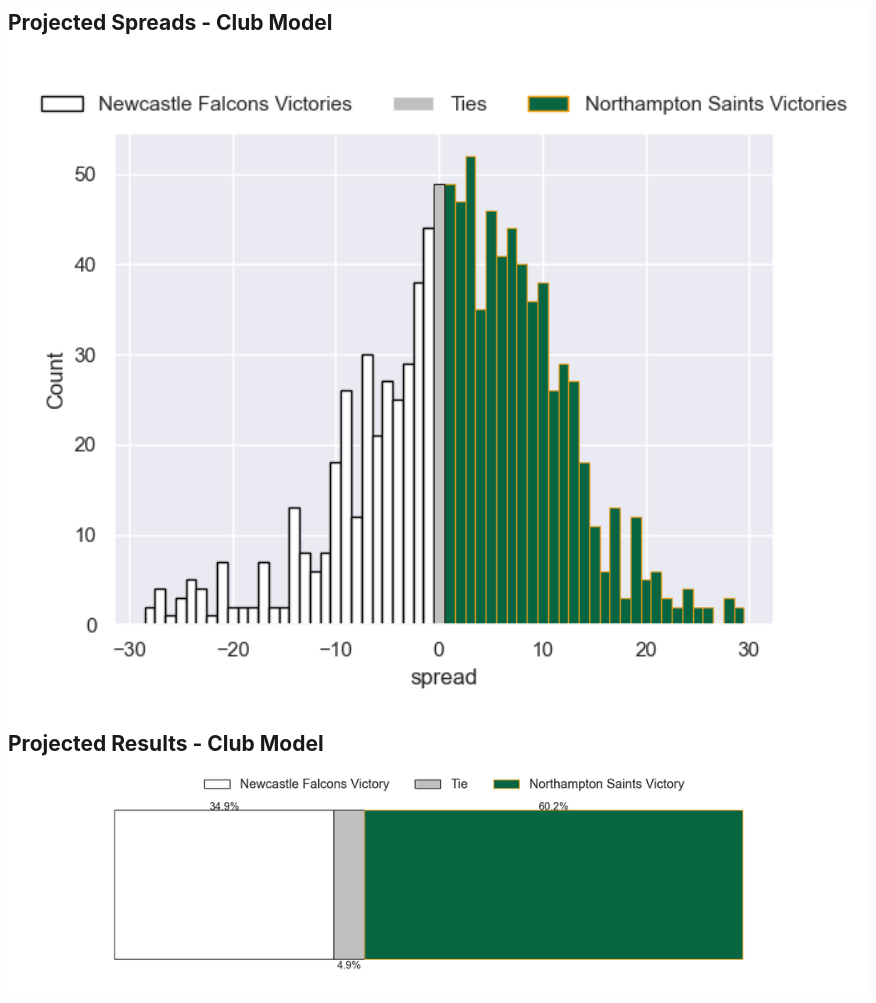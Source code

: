 ## Projected Spreads - Club Model


<p float="left">
<img src="../comp_files/plots/2026-02-20-NewcastleFalcons_V_NorthamptonSaints_spreads.png" width="99%" />
</p>

## Projected Results - Club Model


<p float="left">
<img src="../comp_files/plots/2026-02-20-NewcastleFalcons_V_NorthamptonSaints_resultbar.png" width="99%" />
</p>

